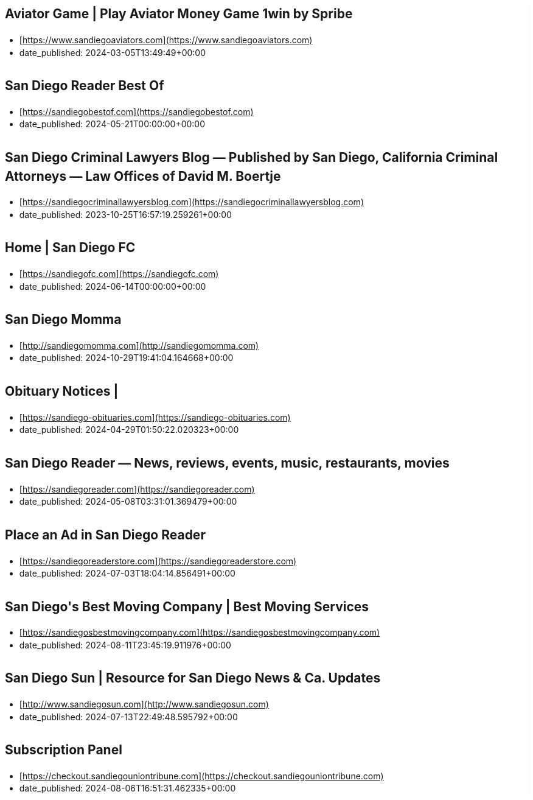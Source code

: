  ## Aviator Game | Play Aviator Money Game 1win by Spribe
 - [https://www.sandiegoaviators.com](https://www.sandiegoaviators.com)
 - date_published: 2024-03-05T13:49:49+00:00

 ## San Diego Reader Best Of
 - [https://sandiegobestof.com](https://sandiegobestof.com)
 - date_published: 2024-05-21T00:00:00+00:00

 ## San Diego Criminal Lawyers Blog — Published by San Diego, California Criminal Attorneys — Law Offices of David M. Boertje
 - [https://sandiegocriminallawyersblog.com](https://sandiegocriminallawyersblog.com)
 - date_published: 2023-10-25T16:57:19.259261+00:00

 ## Home | San Diego FC
 - [https://sandiegofc.com](https://sandiegofc.com)
 - date_published: 2024-06-14T00:00:00+00:00

 ## San Diego Momma
 - [http://sandiegomomma.com](http://sandiegomomma.com)
 - date_published: 2024-10-29T19:41:04.164668+00:00

 ## Obituary Notices |
 - [https://sandiego-obituaries.com](https://sandiego-obituaries.com)
 - date_published: 2024-04-29T01:50:22.020323+00:00

 ## San Diego Reader — News, reviews, events, music, restaurants, movies
 - [https://sandiegoreader.com](https://sandiegoreader.com)
 - date_published: 2024-05-08T03:31:01.369479+00:00

 ## Place an Ad in San Diego Reader
 - [https://sandiegoreaderstore.com](https://sandiegoreaderstore.com)
 - date_published: 2024-07-03T18:04:14.856491+00:00

 ## San Diego's Best Moving Company | Best Moving Services
 - [https://sandiegosbestmovingcompany.com](https://sandiegosbestmovingcompany.com)
 - date_published: 2024-08-11T23:45:19.911976+00:00

 ## San Diego Sun | Resource for San Diego News & Ca. Updates
 - [http://www.sandiegosun.com](http://www.sandiegosun.com)
 - date_published: 2024-07-13T22:49:48.595792+00:00

 ## Subscription Panel
 - [https://checkout.sandiegouniontribune.com](https://checkout.sandiegouniontribune.com)
 - date_published: 2024-08-06T16:51:31.462335+00:00
